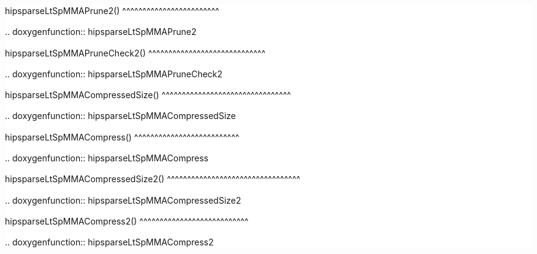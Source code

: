 hipsparseLtSpMMAPrune2()
^^^^^^^^^^^^^^^^^^^^^^^^

.. doxygenfunction:: hipsparseLtSpMMAPrune2

hipsparseLtSpMMAPruneCheck2()
^^^^^^^^^^^^^^^^^^^^^^^^^^^^^

.. doxygenfunction:: hipsparseLtSpMMAPruneCheck2

hipsparseLtSpMMACompressedSize()
^^^^^^^^^^^^^^^^^^^^^^^^^^^^^^^^

.. doxygenfunction:: hipsparseLtSpMMACompressedSize

hipsparseLtSpMMACompress()
^^^^^^^^^^^^^^^^^^^^^^^^^^

.. doxygenfunction:: hipsparseLtSpMMACompress

hipsparseLtSpMMACompressedSize2()
^^^^^^^^^^^^^^^^^^^^^^^^^^^^^^^^^

.. doxygenfunction:: hipsparseLtSpMMACompressedSize2

hipsparseLtSpMMACompress2()
^^^^^^^^^^^^^^^^^^^^^^^^^^^

.. doxygenfunction:: hipsparseLtSpMMACompress2
